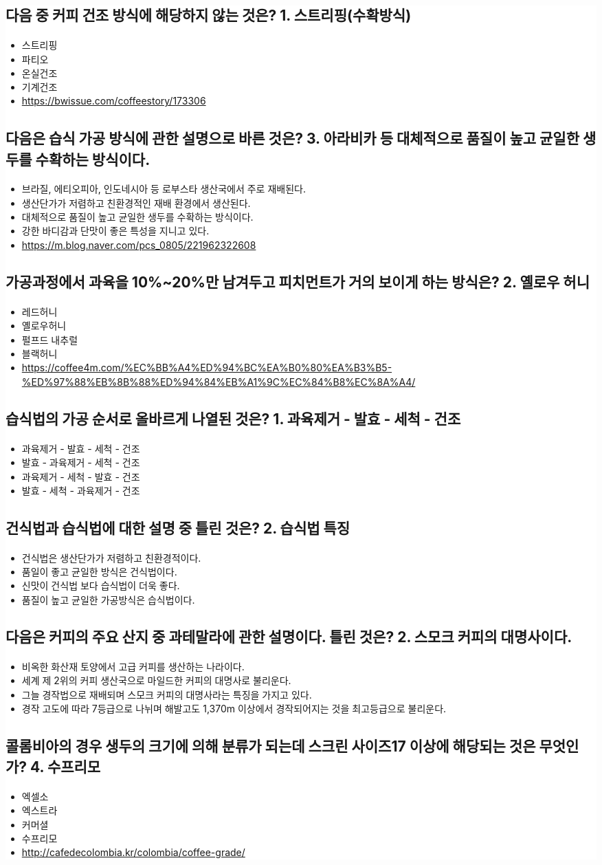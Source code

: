 ## 다음 중 커피 건조 방식에 해당하지 않는 것은? 1. 스트리핑(수확방식)
- 스트리핑
- 파티오
- 온실건조
- 기계건조
- https://bwissue.com/coffeestory/173306

## 다음은 습식 가공 방식에 관한 설명으로 바른 것은? 3. 아라비카 등 대체적으로 품질이 높고 균일한 생두를 수확하는 방식이다.
- 브라질, 에티오피아, 인도네시아 등 로부스타 생산국에서 주로 재배된다.
- 생산단가가 저렴하고 친환경적인 재배 환경에서 생산된다.
- 대체적으로 품질이 높고 균일한 생두를 수확하는 방식이다.
- 강한 바디감과 단맛이 좋은 특성을 지니고 있다.
- https://m.blog.naver.com/pcs_0805/221962322608


## 가공과정에서 과육을 10%~20%만 남겨두고 피치먼트가 거의 보이게 하는 방식은? 2. 옐로우 허니
- 레드허니 
- 옐로우허니
- 펄프드 내추럴
- 블랙허니
- https://coffee4m.com/%EC%BB%A4%ED%94%BC%EA%B0%80%EA%B3%B5-%ED%97%88%EB%8B%88%ED%94%84%EB%A1%9C%EC%84%B8%EC%8A%A4/

## 습식법의 가공 순서로 올바르게 나열된 것은? 1. 과육제거 - 발효 - 세척 - 건조
- 과육제거 - 발효 - 세척 - 건조
- 발효 - 과육제거 - 세척 - 건조
- 과육제거 - 세척 - 발효 - 건조
- 발효 - 세척 - 과육제거 - 건조


## 건식법과 습식법에 대한 설명 중 틀린 것은? 2. 습식법 특징
- 건식법은 생산단가가 저렴하고 친환경적이다.
- 품일이 좋고 균일한 방식은 건식법이다.
- 신맛이 건식법 보다 습식법이 더욱 좋다.
- 품질이 높고 균일한 가공방식은 습식법이다.


## 다음은 커피의 주요 산지 중 과테말라에 관한 설명이다. 틀린 것은? 2. 스모크 커피의 대명사이다.
- 비옥한 화산재 토양에서 고급 커피를 생산하는 나라이다.
- 세계 제 2위의 커피 생산국으로 마일드한 커피의 대명사로 불리운다.
- 그늘 경작법으로 재배되며 스모크 커피의 대명사라는 특징을 가지고 있다.
- 경작 고도에 따라 7등급으로 나뉘며 해발고도 1,370m 이상에서 경작되어지는 것을 최고등급으로 불리운다.


## 콜롬비아의 경우 생두의 크기에 의해 분류가 되는데 스크린 사이즈17 이상에 해당되는 것은 무엇인가? 4. 수프리모
- 엑셀소
- 엑스트라
- 커머셜
- 수프리모
- http://cafedecolombia.kr/colombia/coffee-grade/

